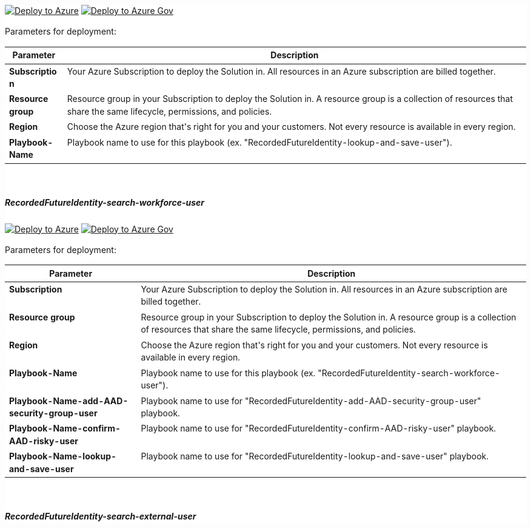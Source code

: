 [![Deploy to Azure](https://aka.ms/deploytoazurebutton)](https://portal.azure.com/#create/Microsoft.Template/uri/https%3A%2F%2Fraw.githubusercontent.com%2FAzure%2FAzure-Sentinel%2Fmaster%2FSolutions%2FRecorded%20Future%20Identity%2FPlaybooks%2FRecordedFutureIdentity-lookup-and-save-user.json) 
[![Deploy to Azure Gov](https://aka.ms/deploytoazuregovbutton)](https://portal.azure.us/#create/Microsoft.Template/uri/https%3A%2F%2Fraw.githubusercontent.com%2FAzure%2FAzure-Sentinel%2Fmaster%2FSolutions%2FRecorded%20Future%20Identity%2FPlaybooks%2FRecordedFutureIdentity-lookup-and-save-user.json)

Parameters for deployment:

| Parameter          | Description                                                                                                                                                            |
|--------------------|------------------------------------------------------------------------------------------------------------------------------------------------------------------------|
| **Subscription**   | Your Azure Subscription to deploy the Solution in. All resources in an Azure subscription are billed together.                                                         |
| **Resource group** | Resource group in your Subscription to deploy the Solution in. A resource group is a collection of resources that share the same lifecycle, permissions, and policies. |
| **Region**         | Choose the Azure region that's right for you and your customers. Not every resource is available in every region.                                                      |
| **Playbook-Name**  | Playbook name to use for this playbook (ex. "RecordedFutureIdentity-lookup-and-save-user").                                                                            |


<br/>

<a id="deployment_custom_template_playbooks_search_workforce_user"></a>

##### RecordedFutureIdentity-search-workforce-user

[![Deploy to Azure](https://aka.ms/deploytoazurebutton)](https://portal.azure.com/#create/Microsoft.Template/uri/https%3A%2F%2Fraw.githubusercontent.com%2FAzure%2FAzure-Sentinel%2Fmaster%2FSolutions%2FRecorded%20Future%20Identity%2FPlaybooks%2FRecordedFutureIdentity-search-workforce-user.json) 
[![Deploy to Azure Gov](https://aka.ms/deploytoazuregovbutton)](https://portal.azure.us/#create/Microsoft.Template/uri/https%3A%2F%2Fraw.githubusercontent.com%2FAzure%2FAzure-Sentinel%2Fmaster%2FSolutions%2FRecorded%20Future%20Identity%2FPlaybooks%2FRecordedFutureIdentity-search-workforce-user.json)

Parameters for deployment:

| Parameter                                     | Description                                                                                                                                                            |
|-----------------------------------------------|------------------------------------------------------------------------------------------------------------------------------------------------------------------------|
| **Subscription**                              | Your Azure Subscription to deploy the Solution in. All resources in an Azure subscription are billed together.                                                         |
| **Resource group**                            | Resource group in your Subscription to deploy the Solution in. A resource group is a collection of resources that share the same lifecycle, permissions, and policies. |
| **Region**                                    | Choose the Azure region that's right for you and your customers. Not every resource is available in every region.                                                      |
| **Playbook-Name**                             | Playbook name to use for this playbook (ex. "RecordedFutureIdentity-search-workforce-user").                                                                           |
| **Playbook-Name-add-AAD-security-group-user** | Playbook name to use for "RecordedFutureIdentity-add-AAD-security-group-user" playbook.                                                                                |
| **Playbook-Name-confirm-AAD-risky-user**      | Playbook name to use for "RecordedFutureIdentity-confirm-AAD-risky-user" playbook.                                                                                     |
| **Playbook-Name-lookup-and-save-user**        | Playbook name to use for "RecordedFutureIdentity-lookup-and-save-user" playbook.                                                                                       |


<br/>

<a id="deployment_custom_template_playbooks_search_external_user"></a>

##### RecordedFutureIdentity-search-external-user
